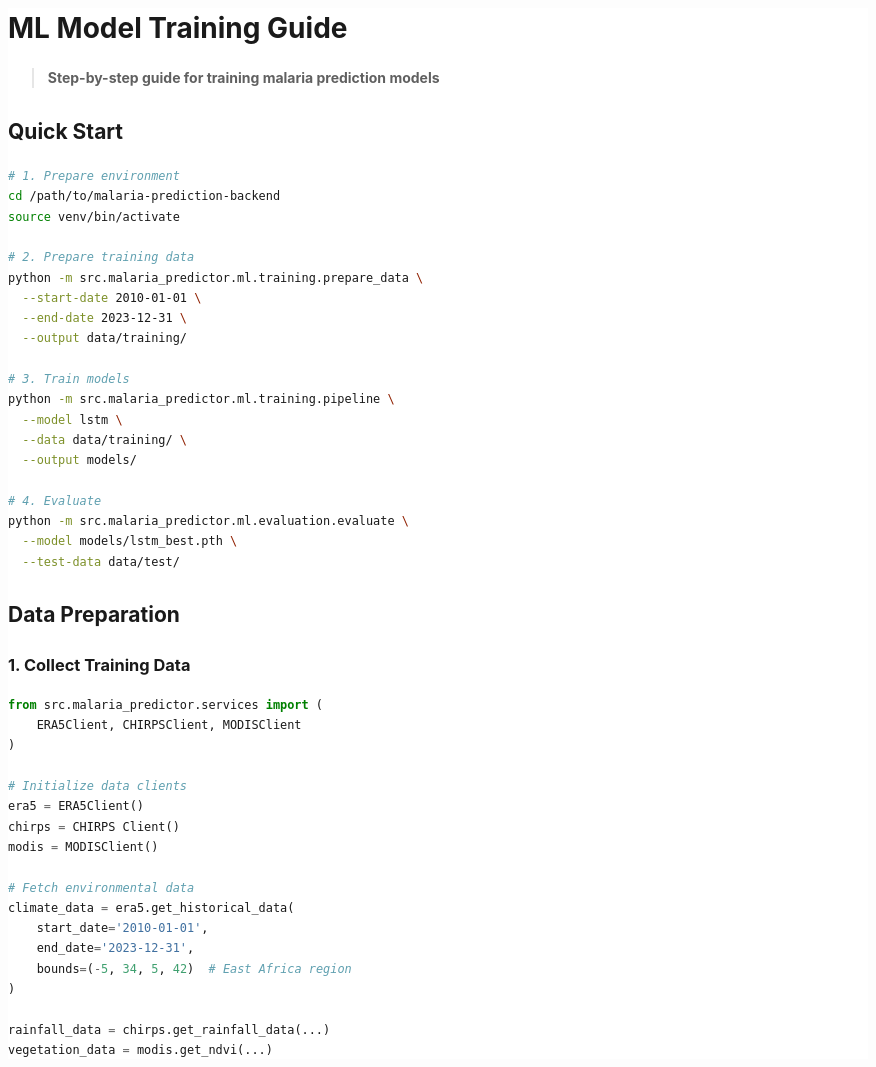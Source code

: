# ML Model Training Guide

> **Step-by-step guide for training malaria prediction models**

## Quick Start

```bash
# 1. Prepare environment
cd /path/to/malaria-prediction-backend
source venv/bin/activate

# 2. Prepare training data
python -m src.malaria_predictor.ml.training.prepare_data \
  --start-date 2010-01-01 \
  --end-date 2023-12-31 \
  --output data/training/

# 3. Train models
python -m src.malaria_predictor.ml.training.pipeline \
  --model lstm \
  --data data/training/ \
  --output models/

# 4. Evaluate
python -m src.malaria_predictor.ml.evaluation.evaluate \
  --model models/lstm_best.pth \
  --test-data data/test/
```

## Data Preparation

### 1. Collect Training Data

```python
from src.malaria_predictor.services import (
    ERA5Client, CHIRPSClient, MODISClient
)

# Initialize data clients
era5 = ERA5Client()
chirps = CHIRPS Client()
modis = MODISClient()

# Fetch environmental data
climate_data = era5.get_historical_data(
    start_date='2010-01-01',
    end_date='2023-12-31',
    bounds=(-5, 34, 5, 42)  # East Africa region
)

rainfall_data = chirps.get_rainfall_data(...)
vegetation_data = modis.get_ndvi(...)
```

